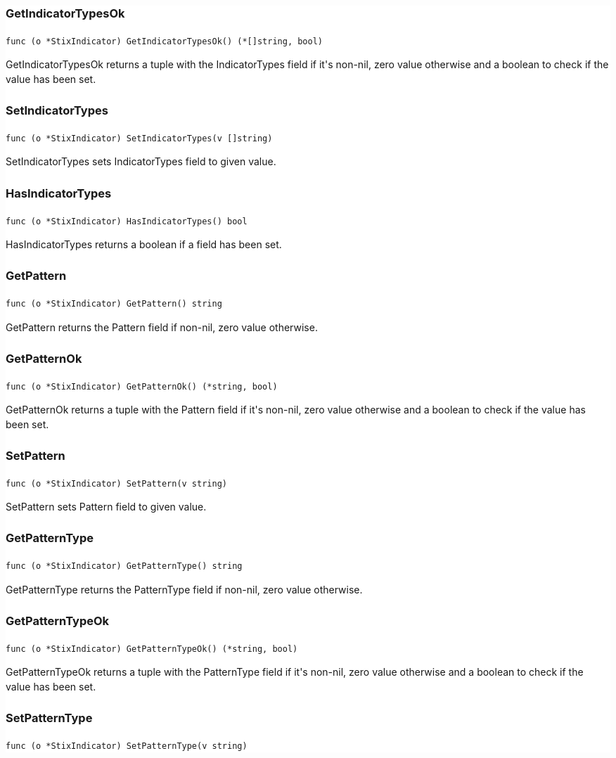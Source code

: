 ### GetIndicatorTypesOk

`func (o *StixIndicator) GetIndicatorTypesOk() (*[]string, bool)`

GetIndicatorTypesOk returns a tuple with the IndicatorTypes field if it's non-nil, zero value otherwise
and a boolean to check if the value has been set.

### SetIndicatorTypes

`func (o *StixIndicator) SetIndicatorTypes(v []string)`

SetIndicatorTypes sets IndicatorTypes field to given value.

### HasIndicatorTypes

`func (o *StixIndicator) HasIndicatorTypes() bool`

HasIndicatorTypes returns a boolean if a field has been set.

### GetPattern

`func (o *StixIndicator) GetPattern() string`

GetPattern returns the Pattern field if non-nil, zero value otherwise.

### GetPatternOk

`func (o *StixIndicator) GetPatternOk() (*string, bool)`

GetPatternOk returns a tuple with the Pattern field if it's non-nil, zero value otherwise
and a boolean to check if the value has been set.

### SetPattern

`func (o *StixIndicator) SetPattern(v string)`

SetPattern sets Pattern field to given value.


### GetPatternType

`func (o *StixIndicator) GetPatternType() string`

GetPatternType returns the PatternType field if non-nil, zero value otherwise.

### GetPatternTypeOk

`func (o *StixIndicator) GetPatternTypeOk() (*string, bool)`

GetPatternTypeOk returns a tuple with the PatternType field if it's non-nil, zero value otherwise
and a boolean to check if the value has been set.

### SetPatternType

`func (o *StixIndicator) SetPatternType(v string)`
